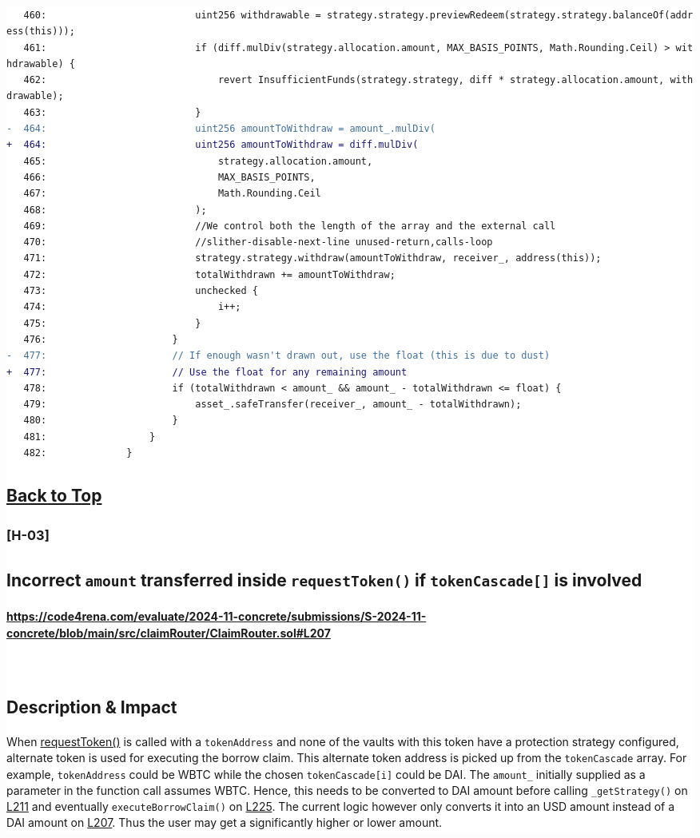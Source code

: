 ```diff
   460:                          uint256 withdrawable = strategy.strategy.previewRedeem(strategy.strategy.balanceOf(address(this)));
   461:                          if (diff.mulDiv(strategy.allocation.amount, MAX_BASIS_POINTS, Math.Rounding.Ceil) > withdrawable) {
   462:                              revert InsufficientFunds(strategy.strategy, diff * strategy.allocation.amount, withdrawable);
   463:                          }
-  464:                          uint256 amountToWithdraw = amount_.mulDiv(
+  464:                          uint256 amountToWithdraw = diff.mulDiv(
   465:                              strategy.allocation.amount,
   466:                              MAX_BASIS_POINTS,
   467:                              Math.Rounding.Ceil
   468:                          );
   469:                          //We control both the length of the array and the external call
   470:                          //slither-disable-next-line unused-return,calls-loop
   471:                          strategy.strategy.withdraw(amountToWithdraw, receiver_, address(this));
   472:                          totalWithdrawn += amountToWithdraw;
   473:                          unchecked {
   474:                              i++;
   475:                          }
   476:                      }
-  477:                      // If enough wasn't drawn out, use the float (this is due to dust)
+  477:                      // Use the float for any remaining amount
   478:                      if (totalWithdrawn < amount_ && amount_ - totalWithdrawn <= float) {
   479:                          asset_.safeTransfer(receiver_, amount_ - totalWithdrawn);
   480:                      }
   481:                  }
   482:              }
```

[Back to Top](#summaryTable)
---

### <a id="h-03"></a>[H-03]
## **Incorrect `amount` transferred inside `requestToken()` if `tokenCascade[]` is involved**
#### https://code4rena.com/evaluate/2024-11-concrete/submissions/S-2024-11-concrete/blob/main/src/claimRouter/ClaimRouter.sol#L207
<br>

## Description & Impact
When [requestToken()](https://code4rena.com/evaluate/2024-11-concrete/submissions/S-2024-11-concrete/blob/main/src/claimRouter/ClaimRouter.sol#L194) is called with a `tokenAddress` and none of the vaults with this token have a protection strategy configured, alternate token is used for executing the borrow claim. This alternate token address is picked up from the `tokenCascade` array. For example, `tokenAddress` could be WBTC while the chosen `tokenCascade[i]` could be DAI. The `amount_` initially supplied as a parameter in the function call assumes WBTC. Hence, this needs to be converted to DAI amount before calling `_getStrategy()` on [L211](https://code4rena.com/evaluate/2024-11-concrete/submissions/S-2024-11-concrete/blob/main/src/claimRouter/ClaimRouter.sol#L211) and eventually `executeBorrowClaim()` on [L225](https://code4rena.com/evaluate/2024-11-concrete/submissions/S-2024-11-concrete/blob/main/src/claimRouter/ClaimRouter.sol#L225).
The current logic however only converts it into an USD amount instead of a DAI amount on [L207](https://code4rena.com/evaluate/2024-11-concrete/submissions/S-2024-11-concrete/blob/main/src/claimRouter/ClaimRouter.sol#L207). Thus the user may get a significantly higher or lower amount. 
